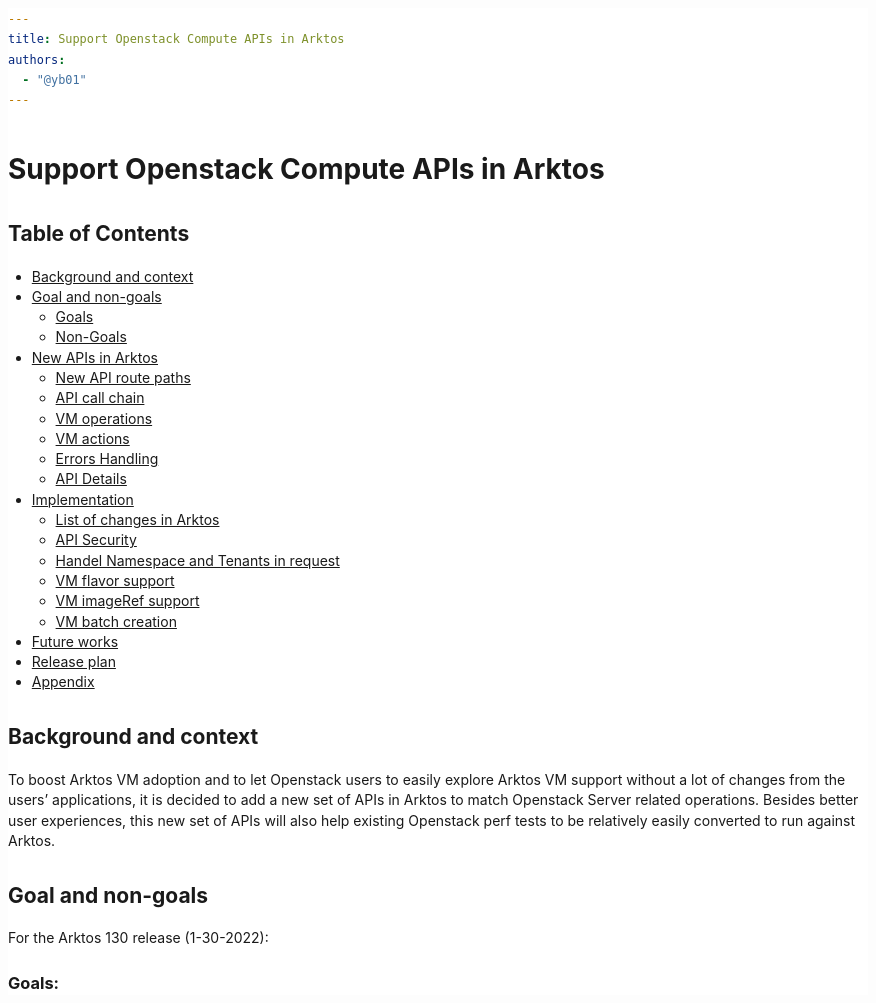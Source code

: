 ```yaml
---
title: Support Openstack Compute APIs in Arktos
authors:
  - "@yb01"
---
```


# Support Openstack Compute APIs in Arktos

## Table of Contents

   * [Background and context](#background-and-context)
   * [Goal and non-goals](#goal-and-non-goals)
      * [Goals](#goals)
      * [Non-Goals](#non-goals)
   * [New APIs in Arktos](#new-apis-in-arktos)
      * [New API route paths](#new-api-route-paths)
      * [API call chain](#api-call-chain)
      * [VM operations](#vm-operations)
      * [VM actions](#vm-actions)
      * [Errors Handling](#error-handling)
      * [API Details](#api-details)
   * [Implementation](#implementation)
      * [List of changes in Arktos](#list-of-changes-in-arktos)
      * [API Security](#api-security)
      * [Handel Namespace and Tenants in request](#handel-namespace-and-tenants-in-request)
      * [VM flavor support](#vm-flavor-support)
      * [VM imageRef support](#vm-imageref-support)
      * [VM batch creation](#vm-batch-creation)
   * [Future works](#future-works)
   * [Release plan](#release-plan)
   * [Appendix](#appendix)
   
      
## Background and context
To boost Arktos VM adoption and to let Openstack users to easily explore Arktos VM support without a lot of changes from 
the users’ applications, it is decided to add a new set of APIs in Arktos to match Openstack Server related operations. 
Besides better user experiences, this new set of APIs will also help existing Openstack perf tests to be relatively easily 
converted to run against Arktos.

## Goal and non-goals
For the Arktos 130 release (1-30-2022):

### Goals:
